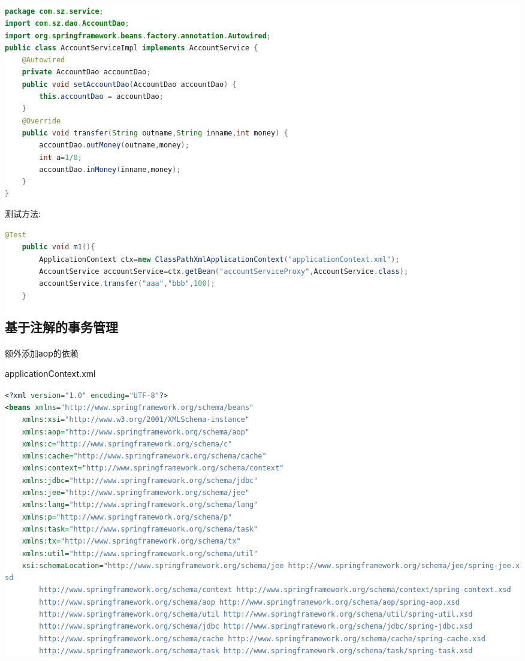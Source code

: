 ```java
package com.sz.service;
import com.sz.dao.AccountDao;
import org.springframework.beans.factory.annotation.Autowired;
public class AccountServiceImpl implements AccountService {
    @Autowired
    private AccountDao accountDao;
    public void setAccountDao(AccountDao accountDao) {
        this.accountDao = accountDao;
    }
    @Override
    public void transfer(String outname,String inname,int money) {
        accountDao.outMoney(outname,money);
        int a=1/0;
        accountDao.inMoney(inname,money);
    }
}
```

测试方法:

```java
@Test
    public void m1(){
        ApplicationContext ctx=new ClassPathXmlApplicationContext("applicationContext.xml");
        AccountService accountService=ctx.getBean("accountServiceProxy",AccountService.class);
        accountService.transfer("aaa","bbb",100);
    }
```

## 基于注解的事务管理

额外添加aop的依赖

applicationContext.xml

```xml
<?xml version="1.0" encoding="UTF-8"?>
<beans xmlns="http://www.springframework.org/schema/beans"
	xmlns:xsi="http://www.w3.org/2001/XMLSchema-instance"
	xmlns:aop="http://www.springframework.org/schema/aop"
	xmlns:c="http://www.springframework.org/schema/c"
	xmlns:cache="http://www.springframework.org/schema/cache"
	xmlns:context="http://www.springframework.org/schema/context"
	xmlns:jdbc="http://www.springframework.org/schema/jdbc"
	xmlns:jee="http://www.springframework.org/schema/jee"
	xmlns:lang="http://www.springframework.org/schema/lang"
	xmlns:p="http://www.springframework.org/schema/p"
	xmlns:task="http://www.springframework.org/schema/task"
	xmlns:tx="http://www.springframework.org/schema/tx"
	xmlns:util="http://www.springframework.org/schema/util"
	xsi:schemaLocation="http://www.springframework.org/schema/jee http://www.springframework.org/schema/jee/spring-jee.xsd
		http://www.springframework.org/schema/context http://www.springframework.org/schema/context/spring-context.xsd
		http://www.springframework.org/schema/aop http://www.springframework.org/schema/aop/spring-aop.xsd
		http://www.springframework.org/schema/util http://www.springframework.org/schema/util/spring-util.xsd
		http://www.springframework.org/schema/jdbc http://www.springframework.org/schema/jdbc/spring-jdbc.xsd
		http://www.springframework.org/schema/cache http://www.springframework.org/schema/cache/spring-cache.xsd
		http://www.springframework.org/schema/task http://www.springframework.org/schema/task/spring-task.xsd
```